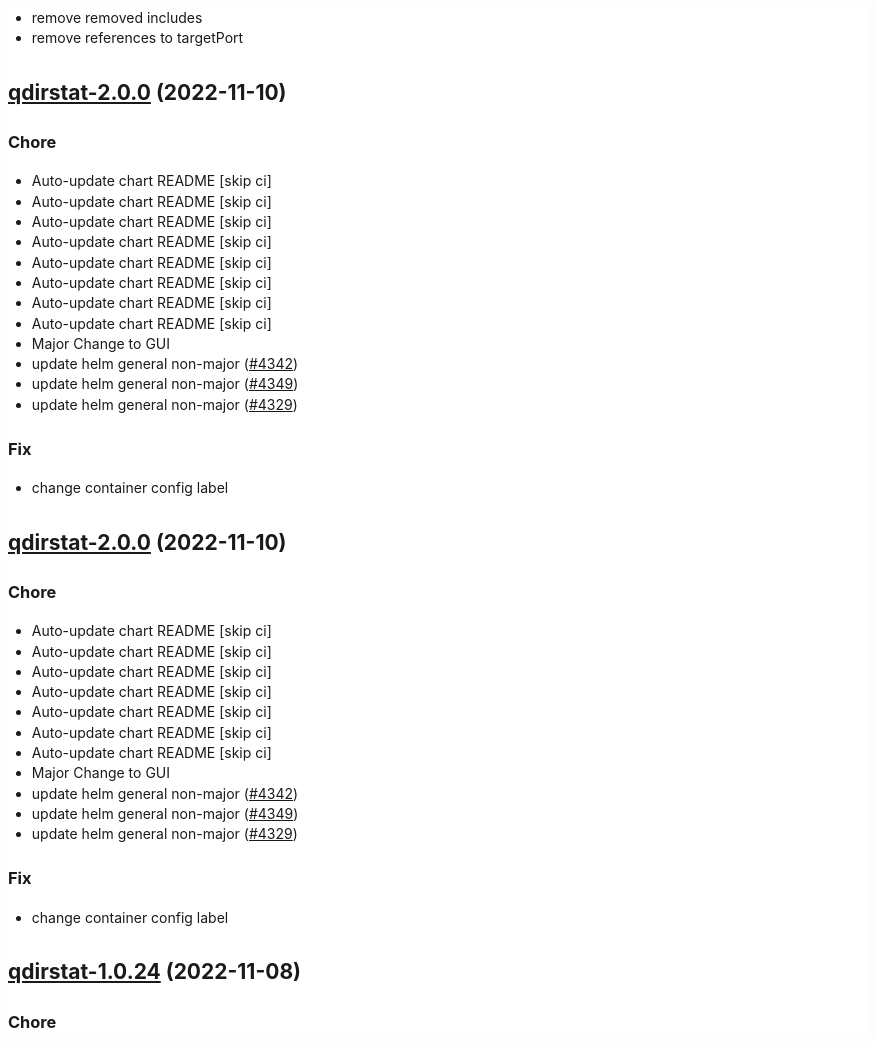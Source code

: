 - remove removed includes
- remove references to targetPort

## [qdirstat-2.0.0](https://github.com/truecharts/charts/compare/qdirstat-1.0.21...qdirstat-2.0.0) (2022-11-10)

### Chore

- Auto-update chart README [skip ci]
- Auto-update chart README [skip ci]
- Auto-update chart README [skip ci]
- Auto-update chart README [skip ci]
- Auto-update chart README [skip ci]
- Auto-update chart README [skip ci]
- Auto-update chart README [skip ci]
- Auto-update chart README [skip ci]
- Major Change to GUI
- update helm general non-major ([#4342](https://github.com/truecharts/charts/issues/4342))
- update helm general non-major ([#4349](https://github.com/truecharts/charts/issues/4349))
- update helm general non-major ([#4329](https://github.com/truecharts/charts/issues/4329))

### Fix

- change container config label

## [qdirstat-2.0.0](https://github.com/truecharts/charts/compare/qdirstat-1.0.21...qdirstat-2.0.0) (2022-11-10)

### Chore

- Auto-update chart README [skip ci]
- Auto-update chart README [skip ci]
- Auto-update chart README [skip ci]
- Auto-update chart README [skip ci]
- Auto-update chart README [skip ci]
- Auto-update chart README [skip ci]
- Auto-update chart README [skip ci]
- Major Change to GUI
- update helm general non-major ([#4342](https://github.com/truecharts/charts/issues/4342))
- update helm general non-major ([#4349](https://github.com/truecharts/charts/issues/4349))
- update helm general non-major ([#4329](https://github.com/truecharts/charts/issues/4329))

### Fix

- change container config label

## [qdirstat-1.0.24](https://github.com/truecharts/charts/compare/qdirstat-1.0.21...qdirstat-1.0.24) (2022-11-08)

### Chore
